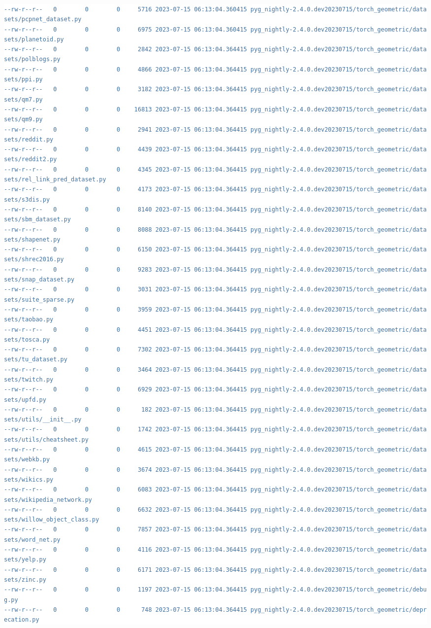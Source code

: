 ```diff
--rw-r--r--   0        0        0     5716 2023-07-15 06:13:04.360415 pyg_nightly-2.4.0.dev20230715/torch_geometric/datasets/pcpnet_dataset.py
--rw-r--r--   0        0        0     6975 2023-07-15 06:13:04.360415 pyg_nightly-2.4.0.dev20230715/torch_geometric/datasets/planetoid.py
--rw-r--r--   0        0        0     2842 2023-07-15 06:13:04.364415 pyg_nightly-2.4.0.dev20230715/torch_geometric/datasets/polblogs.py
--rw-r--r--   0        0        0     4866 2023-07-15 06:13:04.364415 pyg_nightly-2.4.0.dev20230715/torch_geometric/datasets/ppi.py
--rw-r--r--   0        0        0     3182 2023-07-15 06:13:04.364415 pyg_nightly-2.4.0.dev20230715/torch_geometric/datasets/qm7.py
--rw-r--r--   0        0        0    16813 2023-07-15 06:13:04.364415 pyg_nightly-2.4.0.dev20230715/torch_geometric/datasets/qm9.py
--rw-r--r--   0        0        0     2941 2023-07-15 06:13:04.364415 pyg_nightly-2.4.0.dev20230715/torch_geometric/datasets/reddit.py
--rw-r--r--   0        0        0     4439 2023-07-15 06:13:04.364415 pyg_nightly-2.4.0.dev20230715/torch_geometric/datasets/reddit2.py
--rw-r--r--   0        0        0     4345 2023-07-15 06:13:04.364415 pyg_nightly-2.4.0.dev20230715/torch_geometric/datasets/rel_link_pred_dataset.py
--rw-r--r--   0        0        0     4173 2023-07-15 06:13:04.364415 pyg_nightly-2.4.0.dev20230715/torch_geometric/datasets/s3dis.py
--rw-r--r--   0        0        0     8140 2023-07-15 06:13:04.364415 pyg_nightly-2.4.0.dev20230715/torch_geometric/datasets/sbm_dataset.py
--rw-r--r--   0        0        0     8088 2023-07-15 06:13:04.364415 pyg_nightly-2.4.0.dev20230715/torch_geometric/datasets/shapenet.py
--rw-r--r--   0        0        0     6150 2023-07-15 06:13:04.364415 pyg_nightly-2.4.0.dev20230715/torch_geometric/datasets/shrec2016.py
--rw-r--r--   0        0        0     9283 2023-07-15 06:13:04.364415 pyg_nightly-2.4.0.dev20230715/torch_geometric/datasets/snap_dataset.py
--rw-r--r--   0        0        0     3031 2023-07-15 06:13:04.364415 pyg_nightly-2.4.0.dev20230715/torch_geometric/datasets/suite_sparse.py
--rw-r--r--   0        0        0     3959 2023-07-15 06:13:04.364415 pyg_nightly-2.4.0.dev20230715/torch_geometric/datasets/taobao.py
--rw-r--r--   0        0        0     4451 2023-07-15 06:13:04.364415 pyg_nightly-2.4.0.dev20230715/torch_geometric/datasets/tosca.py
--rw-r--r--   0        0        0     7302 2023-07-15 06:13:04.364415 pyg_nightly-2.4.0.dev20230715/torch_geometric/datasets/tu_dataset.py
--rw-r--r--   0        0        0     3464 2023-07-15 06:13:04.364415 pyg_nightly-2.4.0.dev20230715/torch_geometric/datasets/twitch.py
--rw-r--r--   0        0        0     6929 2023-07-15 06:13:04.364415 pyg_nightly-2.4.0.dev20230715/torch_geometric/datasets/upfd.py
--rw-r--r--   0        0        0      182 2023-07-15 06:13:04.364415 pyg_nightly-2.4.0.dev20230715/torch_geometric/datasets/utils/__init__.py
--rw-r--r--   0        0        0     1742 2023-07-15 06:13:04.364415 pyg_nightly-2.4.0.dev20230715/torch_geometric/datasets/utils/cheatsheet.py
--rw-r--r--   0        0        0     4615 2023-07-15 06:13:04.364415 pyg_nightly-2.4.0.dev20230715/torch_geometric/datasets/webkb.py
--rw-r--r--   0        0        0     3674 2023-07-15 06:13:04.364415 pyg_nightly-2.4.0.dev20230715/torch_geometric/datasets/wikics.py
--rw-r--r--   0        0        0     6083 2023-07-15 06:13:04.364415 pyg_nightly-2.4.0.dev20230715/torch_geometric/datasets/wikipedia_network.py
--rw-r--r--   0        0        0     6632 2023-07-15 06:13:04.364415 pyg_nightly-2.4.0.dev20230715/torch_geometric/datasets/willow_object_class.py
--rw-r--r--   0        0        0     7857 2023-07-15 06:13:04.364415 pyg_nightly-2.4.0.dev20230715/torch_geometric/datasets/word_net.py
--rw-r--r--   0        0        0     4116 2023-07-15 06:13:04.364415 pyg_nightly-2.4.0.dev20230715/torch_geometric/datasets/yelp.py
--rw-r--r--   0        0        0     6171 2023-07-15 06:13:04.364415 pyg_nightly-2.4.0.dev20230715/torch_geometric/datasets/zinc.py
--rw-r--r--   0        0        0     1197 2023-07-15 06:13:04.364415 pyg_nightly-2.4.0.dev20230715/torch_geometric/debug.py
--rw-r--r--   0        0        0      748 2023-07-15 06:13:04.364415 pyg_nightly-2.4.0.dev20230715/torch_geometric/deprecation.py
```